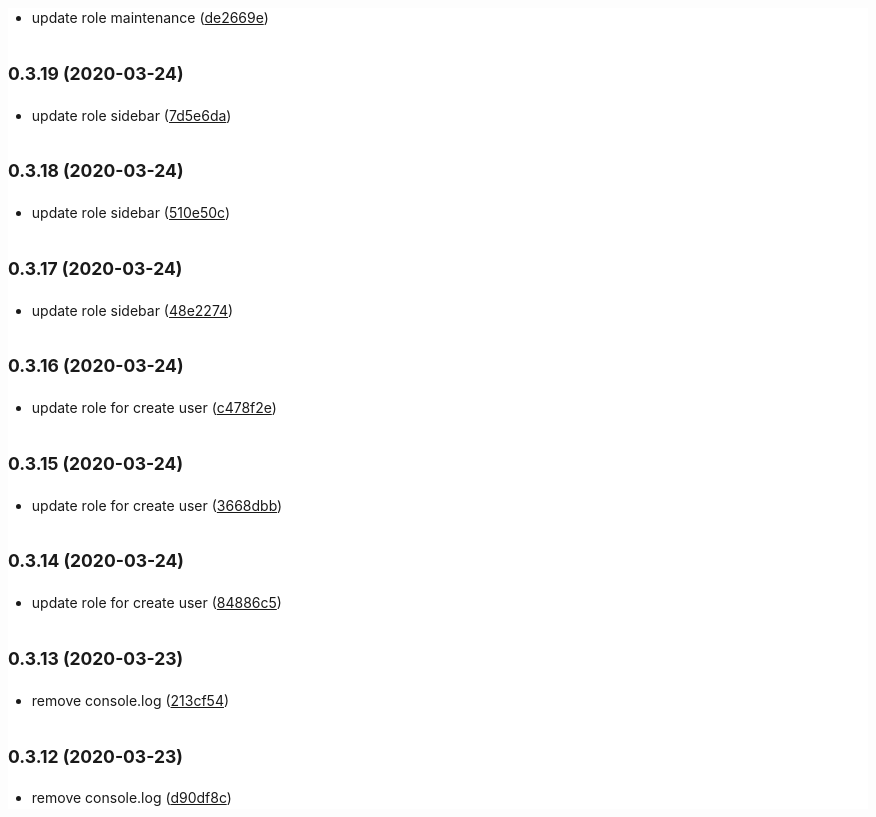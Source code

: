 * update role maintenance ([de2669e](http://c.eyeteam.vn:10022/bitex/bitex-dashboard-vuejs/commits/de2669e))



## <small>0.3.19 (2020-03-24)</small>

* update role sidebar ([7d5e6da](http://c.eyeteam.vn:10022/bitex/bitex-dashboard-vuejs/commits/7d5e6da))



## <small>0.3.18 (2020-03-24)</small>

* update role sidebar ([510e50c](http://c.eyeteam.vn:10022/bitex/bitex-dashboard-vuejs/commits/510e50c))



## <small>0.3.17 (2020-03-24)</small>

* update role sidebar ([48e2274](http://c.eyeteam.vn:10022/bitex/bitex-dashboard-vuejs/commits/48e2274))



## <small>0.3.16 (2020-03-24)</small>

* update role for create user ([c478f2e](http://c.eyeteam.vn:10022/bitex/bitex-dashboard-vuejs/commits/c478f2e))



## <small>0.3.15 (2020-03-24)</small>

* update role for create user ([3668dbb](http://c.eyeteam.vn:10022/bitex/bitex-dashboard-vuejs/commits/3668dbb))



## <small>0.3.14 (2020-03-24)</small>

* update role for create user ([84886c5](http://c.eyeteam.vn:10022/bitex/bitex-dashboard-vuejs/commits/84886c5))



## <small>0.3.13 (2020-03-23)</small>

* remove console.log ([213cf54](http://c.eyeteam.vn:10022/bitex/bitex-dashboard-vuejs/commits/213cf54))



## <small>0.3.12 (2020-03-23)</small>

* remove console.log ([d90df8c](http://c.eyeteam.vn:10022/bitex/bitex-dashboard-vuejs/commits/d90df8c))
